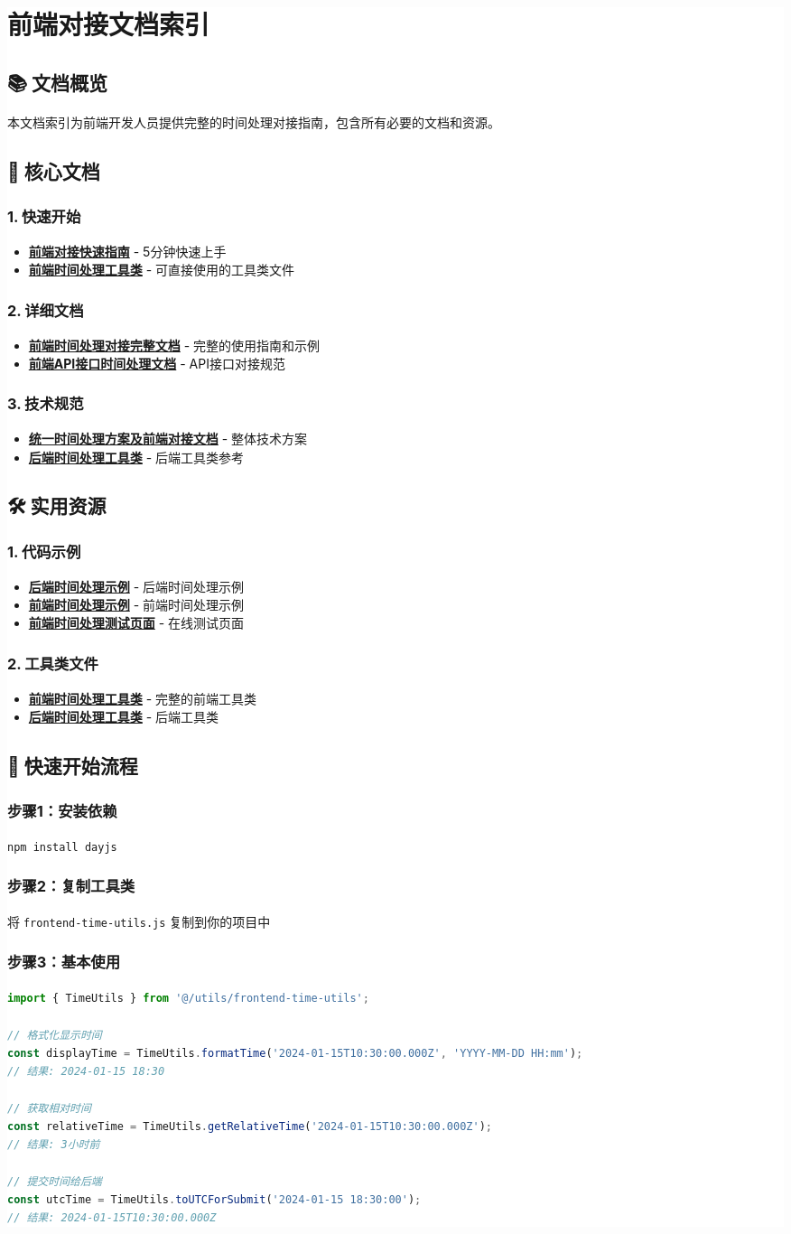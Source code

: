 # 前端对接文档索引

## 📚 文档概览

本文档索引为前端开发人员提供完整的时间处理对接指南，包含所有必要的文档和资源。

## 🎯 核心文档

### 1. 快速开始
- **[前端对接快速指南](./前端对接快速指南.md)** - 5分钟快速上手
- **[前端时间处理工具类](./frontend-time-utils.js)** - 可直接使用的工具类文件

### 2. 详细文档
- **[前端时间处理对接完整文档](./前端时间处理对接完整文档.md)** - 完整的使用指南和示例
- **[前端API接口时间处理文档](./前端API接口时间处理文档.md)** - API接口对接规范

### 3. 技术规范
- **[统一时间处理方案及前端对接文档](./统一时间处理方案及前端对接文档.md)** - 整体技术方案
- **[后端时间处理工具类](../utils/timeUtils.js)** - 后端工具类参考

## 🛠️ 实用资源

### 1. 代码示例
- **[后端时间处理示例](../examples/time-handling-examples.js)** - 后端时间处理示例
- **[前端时间处理示例](../examples/frontend-time-examples.js)** - 前端时间处理示例
- **[前端时间处理测试页面](../examples/frontend-time-test.html)** - 在线测试页面

### 2. 工具类文件
- **[前端时间处理工具类](./frontend-time-utils.js)** - 完整的前端工具类
- **[后端时间处理工具类](../utils/timeUtils.js)** - 后端工具类

## 🚀 快速开始流程

### 步骤1：安装依赖
```bash
npm install dayjs
```

### 步骤2：复制工具类
将 `frontend-time-utils.js` 复制到你的项目中

### 步骤3：基本使用
```javascript
import { TimeUtils } from '@/utils/frontend-time-utils';

// 格式化显示时间
const displayTime = TimeUtils.formatTime('2024-01-15T10:30:00.000Z', 'YYYY-MM-DD HH:mm');
// 结果: 2024-01-15 18:30

// 获取相对时间
const relativeTime = TimeUtils.getRelativeTime('2024-01-15T10:30:00.000Z');
// 结果: 3小时前

// 提交时间给后端
const utcTime = TimeUtils.toUTCForSubmit('2024-01-15 18:30:00');
// 结果: 2024-01-15T10:30:00.000Z
```
